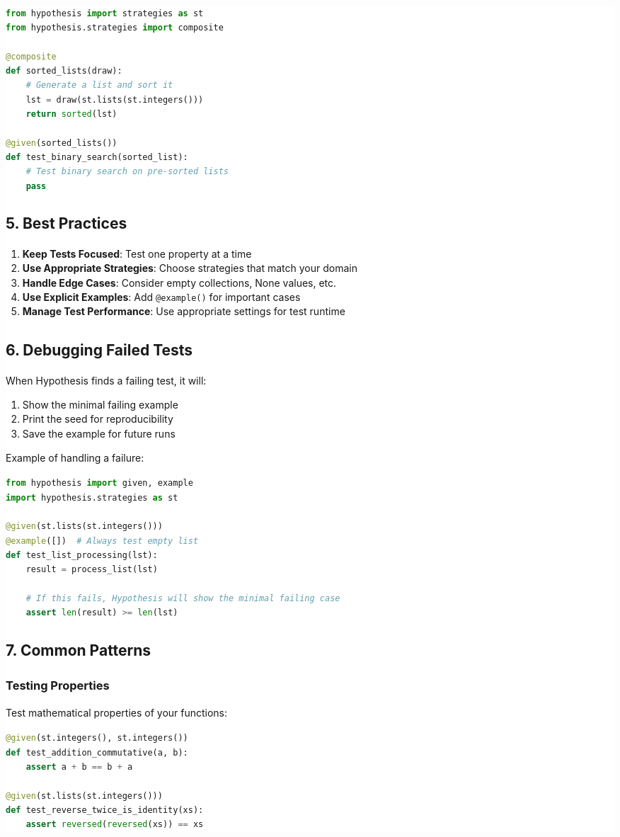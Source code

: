 ```python
from hypothesis import strategies as st
from hypothesis.strategies import composite

@composite
def sorted_lists(draw):
    # Generate a list and sort it
    lst = draw(st.lists(st.integers()))
    return sorted(lst)

@given(sorted_lists())
def test_binary_search(sorted_list):
    # Test binary search on pre-sorted lists
    pass
```

## 5. Best Practices

1. **Keep Tests Focused**: Test one property at a time
2. **Use Appropriate Strategies**: Choose strategies that match your domain
3. **Handle Edge Cases**: Consider empty collections, None values, etc.
4. **Use Explicit Examples**: Add `@example()` for important cases
5. **Manage Test Performance**: Use appropriate settings for test runtime

## 6. Debugging Failed Tests

When Hypothesis finds a failing test, it will:
1. Show the minimal failing example
2. Print the seed for reproducibility
3. Save the example for future runs

Example of handling a failure:

```python
from hypothesis import given, example
import hypothesis.strategies as st

@given(st.lists(st.integers()))
@example([])  # Always test empty list
def test_list_processing(lst):
    result = process_list(lst)
    
    # If this fails, Hypothesis will show the minimal failing case
    assert len(result) >= len(lst)
```

## 7. Common Patterns

### Testing Properties
Test mathematical properties of your functions:

```python
@given(st.integers(), st.integers())
def test_addition_commutative(a, b):
    assert a + b == b + a

@given(st.lists(st.integers()))
def test_reverse_twice_is_identity(xs):
    assert reversed(reversed(xs)) == xs
```

